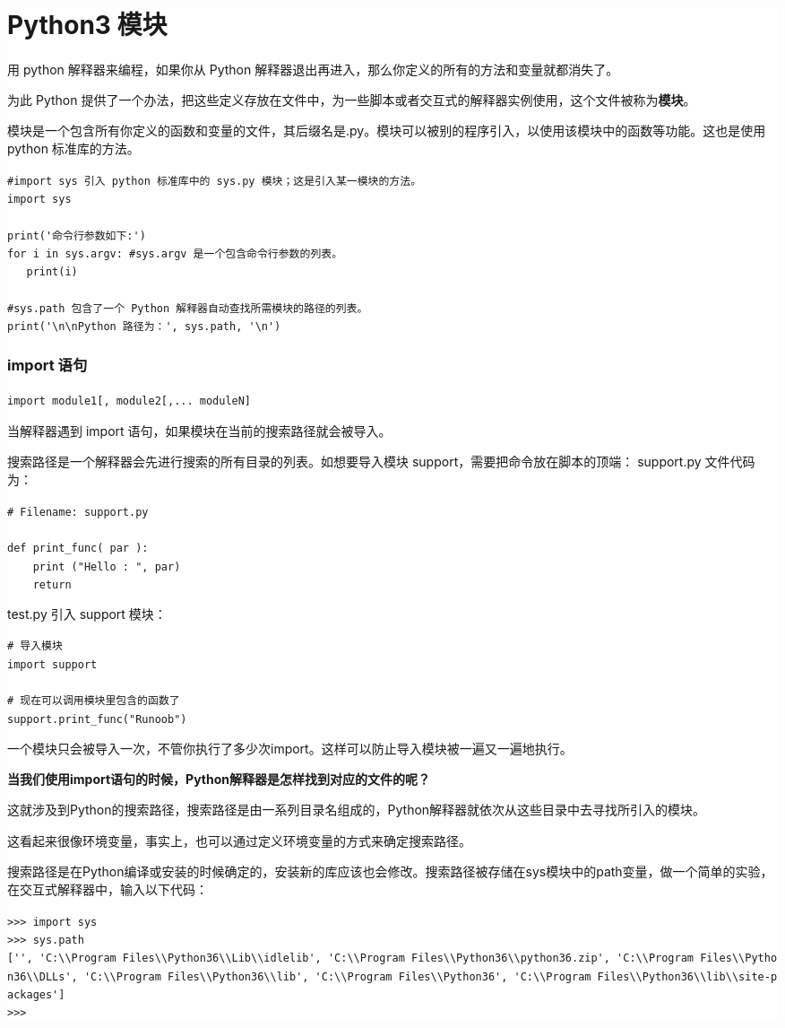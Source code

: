 # Python3 模块 #

用 python 解释器来编程，如果你从 Python 解释器退出再进入，那么你定义的所有的方法和变量就都消失了。

为此 Python 提供了一个办法，把这些定义存放在文件中，为一些脚本或者交互式的解释器实例使用，这个文件被称为**模块**。

模块是一个包含所有你定义的函数和变量的文件，其后缀名是.py。模块可以被别的程序引入，以使用该模块中的函数等功能。这也是使用 python 标准库的方法。

	#import sys 引入 python 标准库中的 sys.py 模块；这是引入某一模块的方法。
	import sys
	
	print('命令行参数如下:')
	for i in sys.argv: #sys.argv 是一个包含命令行参数的列表。
	   print(i)
	
	#sys.path 包含了一个 Python 解释器自动查找所需模块的路径的列表。
	print('\n\nPython 路径为：', sys.path, '\n')

### import 语句 ###

	import module1[, module2[,... moduleN]

当解释器遇到 import 语句，如果模块在当前的搜索路径就会被导入。

搜索路径是一个解释器会先进行搜索的所有目录的列表。如想要导入模块 support，需要把命令放在脚本的顶端：
support.py 文件代码为：

	# Filename: support.py
	
	def print_func( par ):
	    print ("Hello : ", par)
	    return

test.py 引入 support 模块：

	# 导入模块
	import support
	 
	# 现在可以调用模块里包含的函数了
	support.print_func("Runoob")

一个模块只会被导入一次，不管你执行了多少次import。这样可以防止导入模块被一遍又一遍地执行。

**当我们使用import语句的时候，Python解释器是怎样找到对应的文件的呢？**

这就涉及到Python的搜索路径，搜索路径是由一系列目录名组成的，Python解释器就依次从这些目录中去寻找所引入的模块。

这看起来很像环境变量，事实上，也可以通过定义环境变量的方式来确定搜索路径。

搜索路径是在Python编译或安装的时候确定的，安装新的库应该也会修改。搜索路径被存储在sys模块中的path变量，做一个简单的实验，在交互式解释器中，输入以下代码：

	>>> import sys
	>>> sys.path
	['', 'C:\\Program Files\\Python36\\Lib\\idlelib', 'C:\\Program Files\\Python36\\python36.zip', 'C:\\Program Files\\Python36\\DLLs', 'C:\\Program Files\\Python36\\lib', 'C:\\Program Files\\Python36', 'C:\\Program Files\\Python36\\lib\\site-packages']
	>>> 
